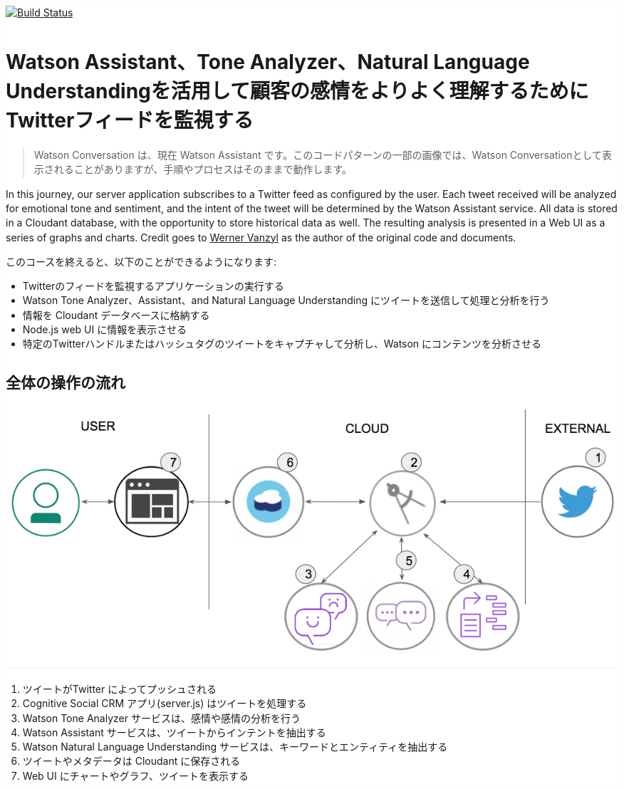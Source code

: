 [![Build Status](https://travis-ci.org/IBM/cognitive-social-crm.svg?branch=master)](https://travis-ci.org/IBM/cognitive-social-crm)

# Watson Assistant、Tone Analyzer、Natural Language Understandingを活用して顧客の感情をよりよく理解するためにTwitterフィードを監視する

> Watson Conversation は、現在 Watson Assistant です。このコードパターンの一部の画像では、Watson Conversationとして表示されることがありますが、手順やプロセスはそのままで動作します。

In this journey, our server application subscribes to a Twitter feed as configured by the user. Each tweet received will be analyzed for emotional tone and sentiment, and the intent of the tweet will be determined by the Watson Assistant service. All data is stored in a Cloudant database, with the opportunity to store historical data as well. The resulting analysis is presented in a Web UI as a series of graphs and charts.
Credit goes to [Werner Vanzyl](https://www.linkedin.com/in/werner-vanzyl-326a589) as the author of the original code and documents.

このコースを終えると、以下のことができるようになります:

* Twitterのフィードを監視するアプリケーションの実行する  
* Watson Tone Analyzer、Assistant、and Natural Language Understanding にツイートを送信して処理と分析を行う  
* 情報を Cloudant データベースに格納する  
* Node.js web UI に情報を表示させる  
* 特定のTwitterハンドルまたはハッシュタグのツイートをキャプチャして分析し、Watson にコンテンツを分析させる

## 全体の操作の流れ

![](./doc/source/images/architecture.png)

1. ツイートがTwitter によってプッシュされる
2. Cognitive Social CRM アプリ(server.js) はツイートを処理する
3. Watson Tone Analyzer サービスは、感情や感情の分析を行う
4. Watson Assistant サービスは、ツイートからインテントを抽出する
5. Watson Natural Language Understanding サービスは、キーワードとエンティティを抽出する
6. ツイートやメタデータは Cloudant に保存される
7. Web UI にチャートやグラフ、ツイートを表示する
